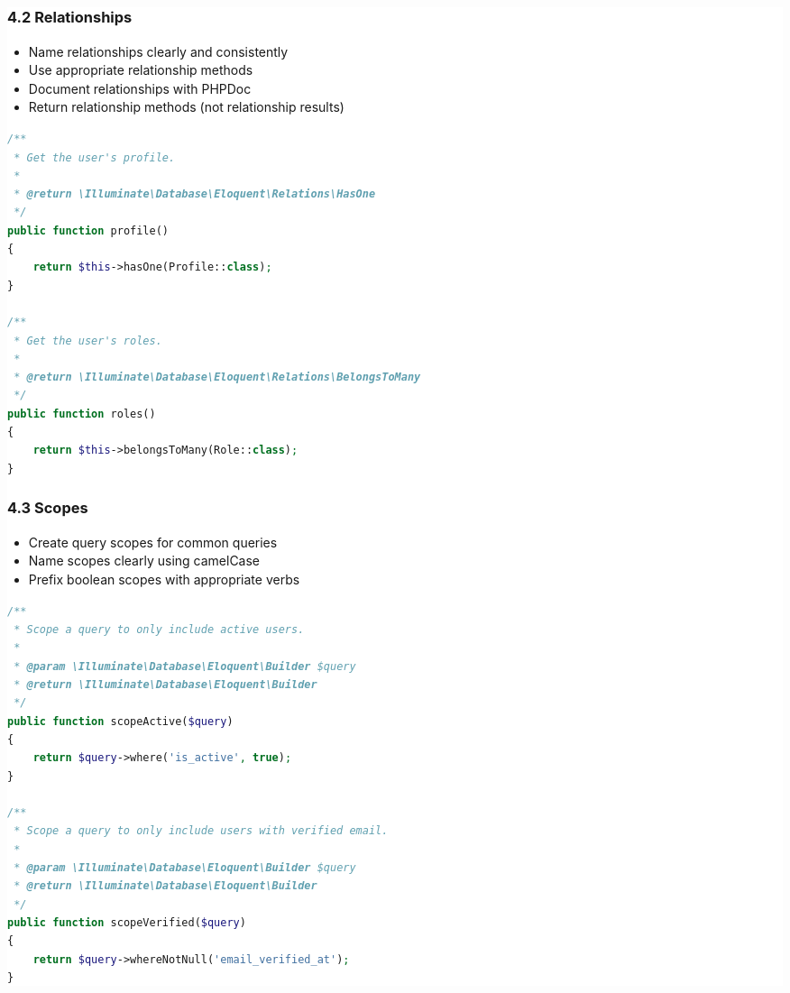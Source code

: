 ### 4.2 Relationships
- Name relationships clearly and consistently
- Use appropriate relationship methods
- Document relationships with PHPDoc
- Return relationship methods (not relationship results)

```php
/**
 * Get the user's profile.
 * 
 * @return \Illuminate\Database\Eloquent\Relations\HasOne
 */
public function profile()
{
    return $this->hasOne(Profile::class);
}

/**
 * Get the user's roles.
 * 
 * @return \Illuminate\Database\Eloquent\Relations\BelongsToMany
 */
public function roles()
{
    return $this->belongsToMany(Role::class);
}
```

### 4.3 Scopes
- Create query scopes for common queries
- Name scopes clearly using camelCase
- Prefix boolean scopes with appropriate verbs

```php
/**
 * Scope a query to only include active users.
 * 
 * @param \Illuminate\Database\Eloquent\Builder $query
 * @return \Illuminate\Database\Eloquent\Builder
 */
public function scopeActive($query)
{
    return $query->where('is_active', true);
}

/**
 * Scope a query to only include users with verified email.
 * 
 * @param \Illuminate\Database\Eloquent\Builder $query
 * @return \Illuminate\Database\Eloquent\Builder
 */
public function scopeVerified($query)
{
    return $query->whereNotNull('email_verified_at');
}
```
